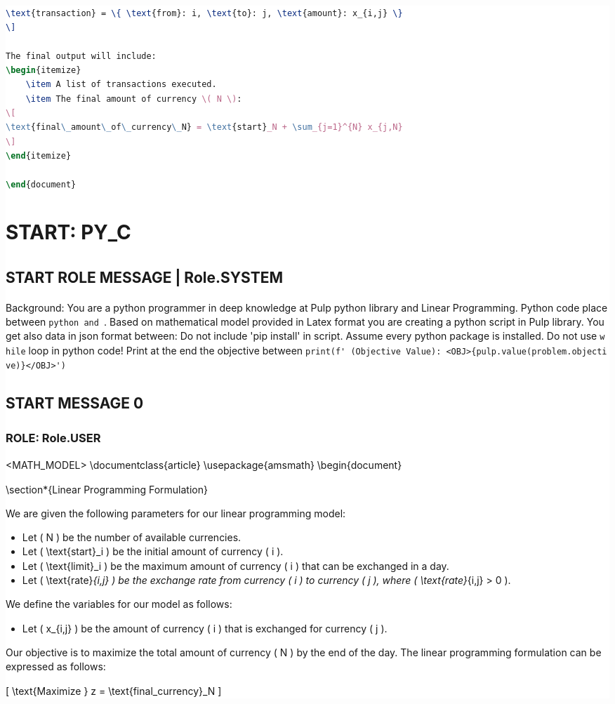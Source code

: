 ```latex
\text{transaction} = \{ \text{from}: i, \text{to}: j, \text{amount}: x_{i,j} \}
\]

The final output will include:
\begin{itemize}
    \item A list of transactions executed.
    \item The final amount of currency \( N \):
\[
\text{final\_amount\_of\_currency\_N} = \text{start}_N + \sum_{j=1}^{N} x_{j,N}
\]
\end{itemize}

\end{document}
```

# START: PY_C 
## START ROLE MESSAGE | Role.SYSTEM 
Background: You are a python programmer in deep knowledge at Pulp python library and Linear Programming. Python code place between ```python and ```. Based on mathematical model provided in Latex format you are creating a python script in Pulp library. You get also data in json format between: <DATA></DATA> Do not include 'pip install' in script. Assume every python package is installed. Do not use `while` loop in python code! Print at the end the objective between <OBJ></OBJ> `print(f' (Objective Value): <OBJ>{pulp.value(problem.objective)}</OBJ>')` 
## START MESSAGE 0 
### ROLE: Role.USER
<MATH_MODEL>
\documentclass{article}
\usepackage{amsmath}
\begin{document}

\section*{Linear Programming Formulation}

We are given the following parameters for our linear programming model:

- Let \( N \) be the number of available currencies.
- Let \( \text{start}_i \) be the initial amount of currency \( i \).
- Let \( \text{limit}_i \) be the maximum amount of currency \( i \) that can be exchanged in a day.
- Let \( \text{rate}_{i,j} \) be the exchange rate from currency \( i \) to currency \( j \), where \( \text{rate}_{i,j} > 0 \).

We define the variables for our model as follows:

- Let \( x_{i,j} \) be the amount of currency \( i \) that is exchanged for currency \( j \).

Our objective is to maximize the total amount of currency \( N \) by the end of the day. The linear programming formulation can be expressed as follows:

\[
\text{Maximize } z = \text{final\_currency}_N
\]

